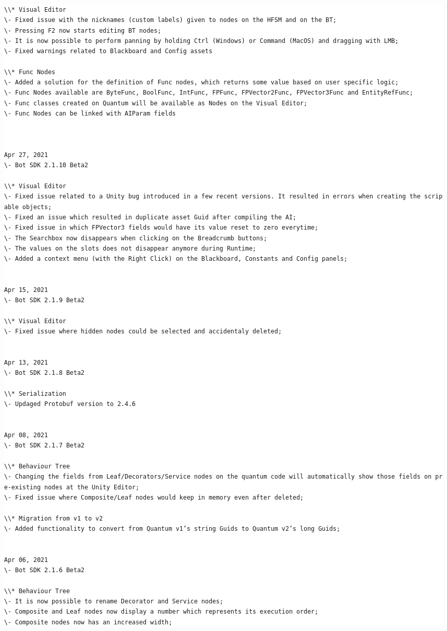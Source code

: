 ```
\\* Visual Editor
\- Fixed issue with the nicknames (custom labels) given to nodes on the HFSM and on the BT;
\- Pressing F2 now starts editing BT nodes;
\- It is now possible to perform panning by holding Ctrl (Windows) or Command (MacOS) and dragging with LMB;
\- Fixed warnings related to Blackboard and Config assets

\\* Func Nodes
\- Added a solution for the definition of Func nodes, which returns some value based on user specific logic;
\- Func Nodes available are ByteFunc, BoolFunc, IntFunc, FPFunc, FPVector2Func, FPVector3Func and EntityRefFunc;
\- Func classes created on Quantum will be available as Nodes on the Visual Editor;
\- Func Nodes can be linked with AIParam fields



Apr 27, 2021
\- Bot SDK 2.1.10 Beta2

\\* Visual Editor
\- Fixed issue related to a Unity bug introduced in a few recent versions. It resulted in errors when creating the scripable objects;
\- Fixed an issue which resulted in duplicate asset Guid after compiling the AI;
\- Fixed issue in which FPVector3 fields would have its value reset to zero everytime;
\- The Searchbox now disappears when clicking on the Breadcrumb buttons;
\- The values on the slots does not disappear anymore during Runtime;
\- Added a context menu (with the Right Click) on the Blackboard, Constants and Config panels;


Apr 15, 2021
\- Bot SDK 2.1.9 Beta2

\\* Visual Editor
\- Fixed issue where hidden nodes could be selected and accidentaly deleted;


Apr 13, 2021
\- Bot SDK 2.1.8 Beta2

\\* Serialization
\- Updaged Protobuf version to 2.4.6


Apr 08, 2021
\- Bot SDK 2.1.7 Beta2

\\* Behaviour Tree
\- Changing the fields from Leaf/Decorators/Service nodes on the quantum code will automatically show those fields on pre-existing nodes at the Unity Editor;
\- Fixed issue where Composite/Leaf nodes would keep in memory even after deleted;

\\* Migration from v1 to v2
\- Added functionality to convert from Quantum v1’s string Guids to Quantum v2’s long Guids;


Apr 06, 2021
\- Bot SDK 2.1.6 Beta2

\\* Behaviour Tree
\- It is now possible to rename Decorator and Service nodes;
\- Composite and Leaf nodes now display a number which represents its execution order;
\- Composite nodes now has an increased width;
```